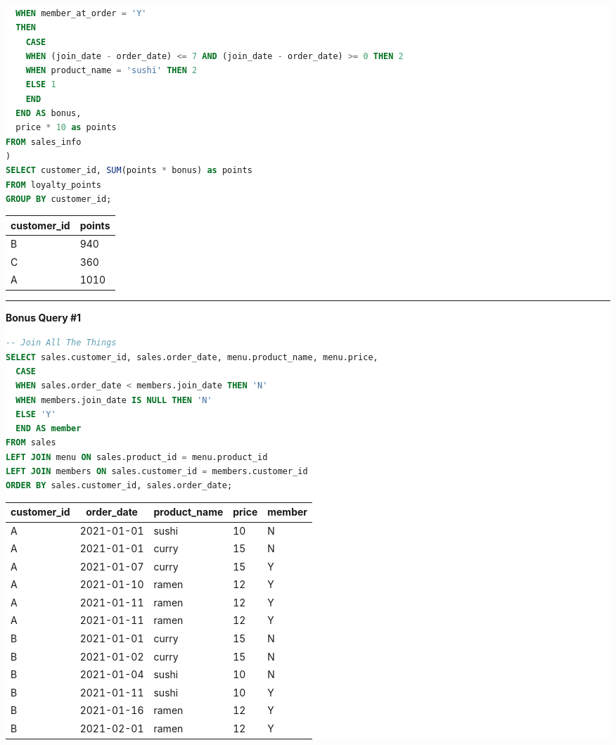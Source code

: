 ```sql
  WHEN member_at_order = 'Y'
  THEN
    CASE
    WHEN (join_date - order_date) <= 7 AND (join_date - order_date) >= 0 THEN 2
    WHEN product_name = 'sushi' THEN 2
    ELSE 1
    END
  END AS bonus,
  price * 10 as points
FROM sales_info
)
SELECT customer_id, SUM(points * bonus) as points
FROM loyalty_points
GROUP BY customer_id;
```

| customer_id | points |
| --- | --- |
| B | 940 |
| C | 360 |
| A | 1010 |

---

**Bonus Query #1**

```sql
-- Join All The Things
SELECT sales.customer_id, sales.order_date, menu.product_name, menu.price,
  CASE
  WHEN sales.order_date < members.join_date THEN 'N'
  WHEN members.join_date IS NULL THEN 'N'
  ELSE 'Y'
  END AS member
FROM sales
LEFT JOIN menu ON sales.product_id = menu.product_id
LEFT JOIN members ON sales.customer_id = members.customer_id
ORDER BY sales.customer_id, sales.order_date;
```

| customer_id | order_date | product_name | price | member |
| --- | --- | --- | --- | --- |
| A | 2021-01-01 | sushi | 10 | N |
| A | 2021-01-01 | curry | 15 | N |
| A | 2021-01-07 | curry | 15 | Y |
| A | 2021-01-10 | ramen | 12 | Y |
| A | 2021-01-11 | ramen | 12 | Y |
| A | 2021-01-11 | ramen | 12 | Y |
| B | 2021-01-01 | curry | 15 | N |
| B | 2021-01-02 | curry | 15 | N |
| B | 2021-01-04 | sushi | 10 | N |
| B | 2021-01-11 | sushi | 10 | Y |
| B | 2021-01-16 | ramen | 12 | Y |
| B | 2021-02-01 | ramen | 12 | Y |